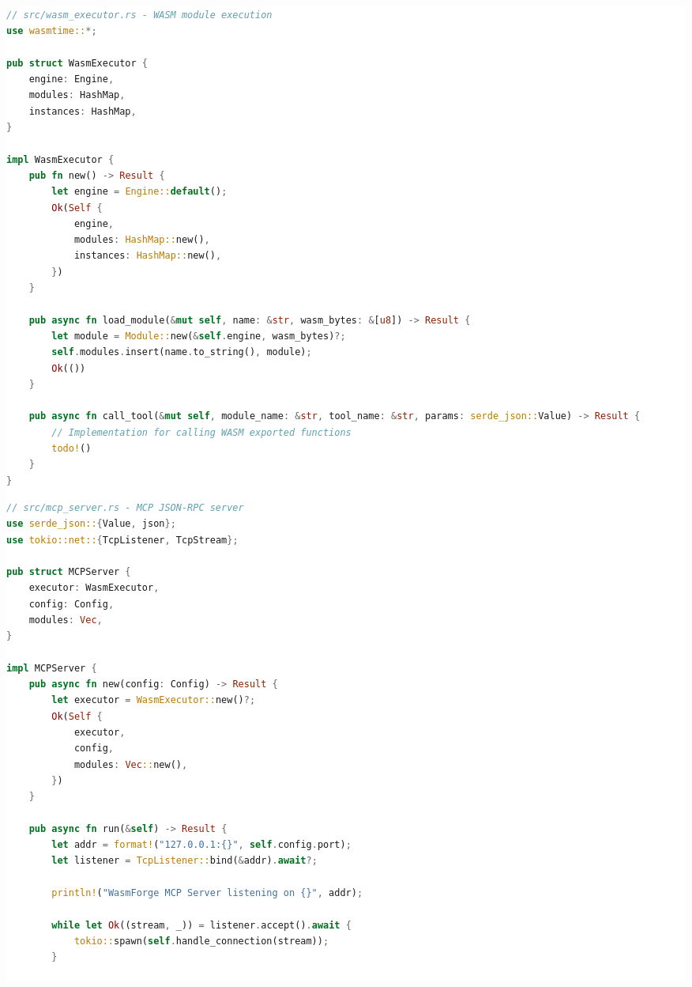 ```rust
// src/wasm_executor.rs - WASM module execution
use wasmtime::*;

pub struct WasmExecutor {
    engine: Engine,
    modules: HashMap,
    instances: HashMap,
}

impl WasmExecutor {
    pub fn new() -> Result {
        let engine = Engine::default();
        Ok(Self {
            engine,
            modules: HashMap::new(),
            instances: HashMap::new(),
        })
    }

    pub async fn load_module(&mut self, name: &str, wasm_bytes: &[u8]) -> Result {
        let module = Module::new(&self.engine, wasm_bytes)?;
        self.modules.insert(name.to_string(), module);
        Ok(())
    }

    pub async fn call_tool(&mut self, module_name: &str, tool_name: &str, params: serde_json::Value) -> Result {
        // Implementation for calling WASM exported functions
        todo!()
    }
}
```

```rust
// src/mcp_server.rs - MCP JSON-RPC server
use serde_json::{Value, json};
use tokio::net::{TcpListener, TcpStream};

pub struct MCPServer {
    executor: WasmExecutor,
    config: Config,
    modules: Vec,
}

impl MCPServer {
    pub async fn new(config: Config) -> Result {
        let executor = WasmExecutor::new()?;
        Ok(Self {
            executor,
            config,
            modules: Vec::new(),
        })
    }

    pub async fn run(&self) -> Result {
        let addr = format!("127.0.0.1:{}", self.config.port);
        let listener = TcpListener::bind(&addr).await?;
        
        println!("WasmForge MCP Server listening on {}", addr);
        
        while let Ok((stream, _)) = listener.accept().await {
            tokio::spawn(self.handle_connection(stream));
        }
        
```
